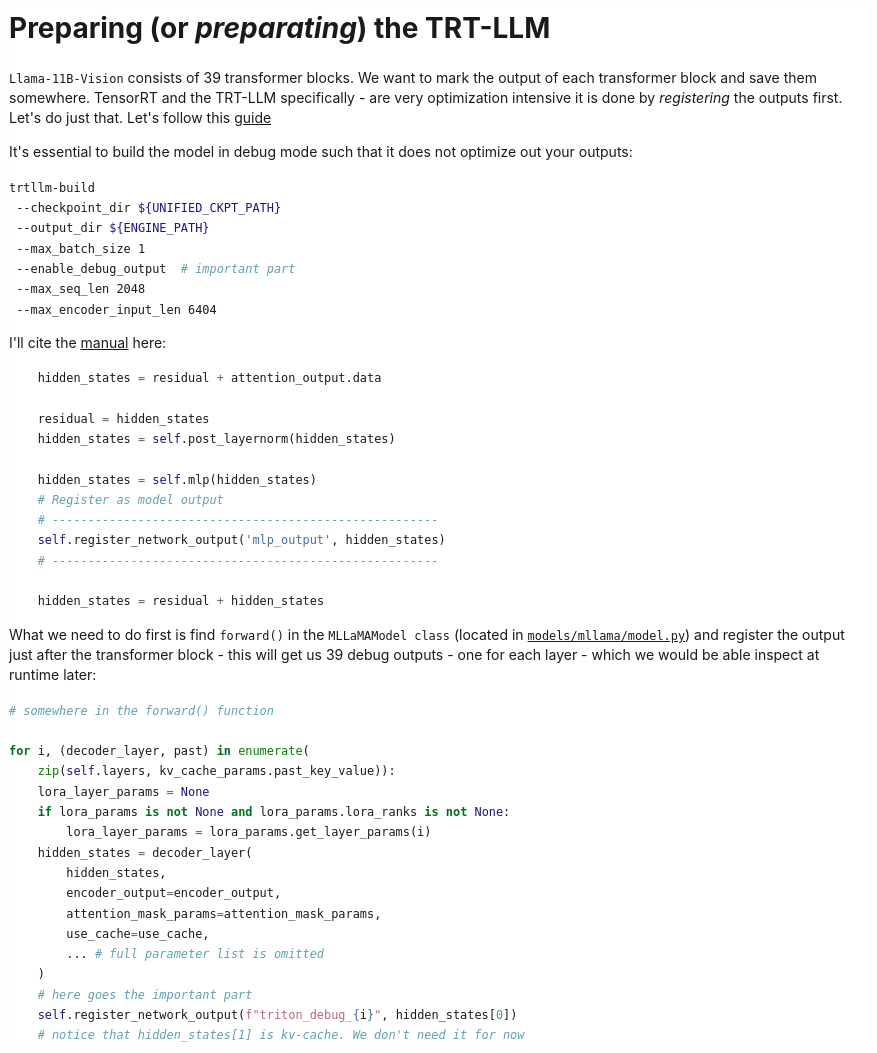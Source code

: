 # Preparing (or _preparating_) the TRT-LLM
`Llama-11B-Vision` consists of 39 transformer blocks. We want to mark the output of each transformer block and save them somewhere. TensorRT and the TRT-LLM specifically - are very optimization intensive it is done by _registering_ the outputs first. Let's do just that. Let's follow this [guide](https://nvidia.github.io/TensorRT-LLM/reference/troubleshooting.html#debug-on-e2e-models)

It's essential to build the model in debug mode such that it does not optimize out your outputs:

```bash
trtllm-build
 --checkpoint_dir ${UNIFIED_CKPT_PATH} 
 --output_dir ${ENGINE_PATH} 
 --max_batch_size 1 
 --enable_debug_output  # important part
 --max_seq_len 2048 
 --max_encoder_input_len 6404 
```

I'll cite the [manual](https://nvidia.github.io/TensorRT-LLM/reference/troubleshooting.html#debug-on-e2e-models) here:

```python
    hidden_states = residual + attention_output.data

    residual = hidden_states
    hidden_states = self.post_layernorm(hidden_states)

    hidden_states = self.mlp(hidden_states)
    # Register as model output
    # ------------------------------------------------------
    self.register_network_output('mlp_output', hidden_states)
    # ------------------------------------------------------

    hidden_states = residual + hidden_states
```

What we need to do first is find `forward()` in the `MLLaMAModel class` (located in [`models/mllama/model.py`](https://github.com/NVIDIA/TensorRT-LLM/blob/main/tensorrt_llm/models/mllama/model.py#L684)) and register the output just after the transformer block - this will get us 39 debug outputs -  one for each layer - which we would be able inspect at runtime later:

```python
# somewhere in the forward() function

for i, (decoder_layer, past) in enumerate(
    zip(self.layers, kv_cache_params.past_key_value)):    
    lora_layer_params = None
    if lora_params is not None and lora_params.lora_ranks is not None:
        lora_layer_params = lora_params.get_layer_params(i)
    hidden_states = decoder_layer(
        hidden_states,
        encoder_output=encoder_output,
        attention_mask_params=attention_mask_params,
        use_cache=use_cache,
        ... # full parameter list is omitted
    )
    # here goes the important part
    self.register_network_output(f"triton_debug_{i}", hidden_states[0])
    # notice that hidden_states[1] is kv-cache. We don't need it for now
```

